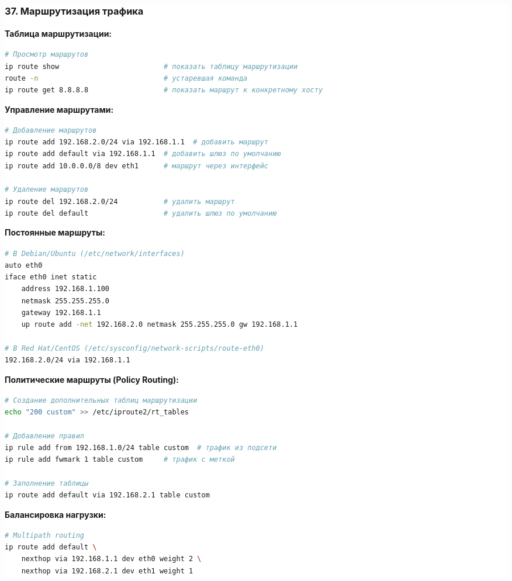 
### 37. Маршрутизация трафика

**Таблица маршрутизации:**
```bash
# Просмотр маршрутов
ip route show                         # показать таблицу маршрутизации
route -n                              # устаревшая команда
ip route get 8.8.8.8                  # показать маршрут к конкретному хосту
```

**Управление маршрутами:**
```bash
# Добавление маршрутов
ip route add 192.168.2.0/24 via 192.168.1.1  # добавить маршрут
ip route add default via 192.168.1.1  # добавить шлюз по умолчанию
ip route add 10.0.0.0/8 dev eth1      # маршрут через интерфейс

# Удаление маршрутов
ip route del 192.168.2.0/24           # удалить маршрут
ip route del default                  # удалить шлюз по умолчанию
```

**Постоянные маршруты:**
```bash
# В Debian/Ubuntu (/etc/network/interfaces)
auto eth0
iface eth0 inet static
    address 192.168.1.100
    netmask 255.255.255.0
    gateway 192.168.1.1
    up route add -net 192.168.2.0 netmask 255.255.255.0 gw 192.168.1.1

# В Red Hat/CentOS (/etc/sysconfig/network-scripts/route-eth0)
192.168.2.0/24 via 192.168.1.1
```

**Политические маршруты (Policy Routing):**
```bash
# Создание дополнительных таблиц маршрутизации
echo "200 custom" >> /etc/iproute2/rt_tables

# Добавление правил
ip rule add from 192.168.1.0/24 table custom  # трафик из подсети
ip rule add fwmark 1 table custom     # трафик с меткой

# Заполнение таблицы
ip route add default via 192.168.2.1 table custom
```

**Балансировка нагрузки:**
```bash
# Multipath routing
ip route add default \
    nexthop via 192.168.1.1 dev eth0 weight 2 \
    nexthop via 192.168.2.1 dev eth1 weight 1
```
